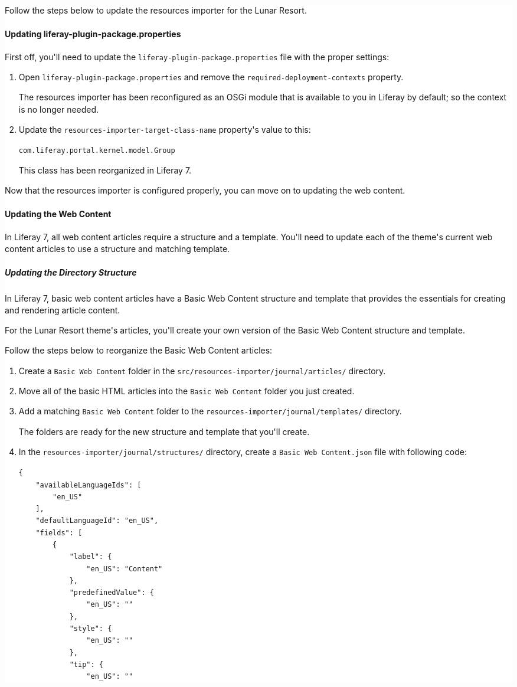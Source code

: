Follow the steps below to update the resources importer for the Lunar Resort.

#### Updating liferay-plugin-package.properties

First off, you'll need to update the `liferay-plugin-package.properties` file
with the proper settings:

1.  Open `liferay-plugin-package.properties` and
    remove the `required-deployment-contexts` property. 

    The resources importer has been reconfigured as an OSGi module that is
    available to you in Liferay by default; so the context is no longer needed.

2.  Update the `resources-importer-target-class-name` property's value to this:

        com.liferay.portal.kernel.model.Group
        
    This class has been reorganized in Liferay 7.
    
Now that the resources importer is configured properly, you can move on to
updating the web content.

#### Updating the Web Content

In Liferay 7, all web content articles require a structure and a template.
You'll need to update each of the theme's current web content articles to use a
structure and matching template. 

##### Updating the Directory Structure

In Liferay 7, basic web content articles have a Basic Web Content structure and
template that provides the essentials for creating and rendering article
content.

For the Lunar Resort theme's articles, you'll create your own version of the
Basic Web Content structure and template.

Follow the steps below to reorganize the Basic Web Content articles:

1.  Create a `Basic Web Content` folder in the 
    `src/resources-importer/journal/articles/` directory.

2.  Move all of the basic HTML articles into the `Basic Web Content` folder you
    just created.

3.  Add a matching `Basic Web Content` folder to the 
    `resources-importer/journal/templates/` directory.

    The folders are ready for the new structure and template that you'll create.

4.  In the `resources-importer/journal/structures/` directory, create a `Basic
    Web Content.json` file with following code:

        {
            "availableLanguageIds": [
                "en_US"
            ],
            "defaultLanguageId": "en_US",
            "fields": [
                {
                    "label": {
                        "en_US": "Content"
                    },
                    "predefinedValue": {
                        "en_US": ""
                    },
                    "style": {
                        "en_US": ""
                    },
                    "tip": {
                        "en_US": ""